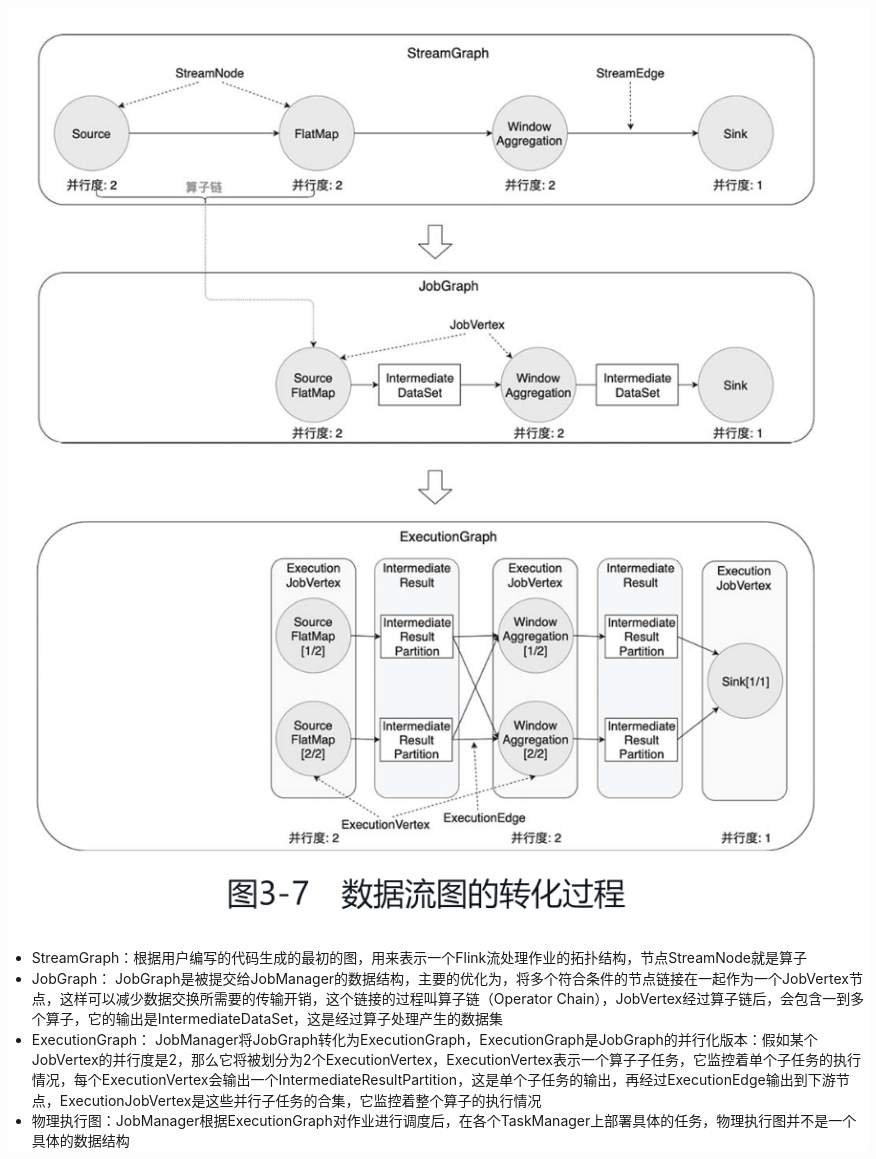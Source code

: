 ![image-20220718141855033](Flink%E5%8E%9F%E7%90%86%E4%B8%8E%E5%AE%9E%E8%B7%B55.1--%E7%AC%94%E8%AE%B0.assets/image-20220718141855033-16588889569281.png)

- StreamGraph：根据用户编写的代码生成的最初的图，用来表示一个Flink流处理作业的拓扑结构，节点StreamNode就是算子
- JobGraph： JobGraph是被提交给JobManager的数据结构，主要的优化为，将多个符合条件的节点链接在一起作为一个JobVertex节点，这样可以减少数据交换所需要的传输开销，这个链接的过程叫算子链（Operator Chain），JobVertex经过算子链后，会包含一到多个算子，它的输出是IntermediateDataSet，这是经过算子处理产生的数据集
- ExecutionGraph： JobManager将JobGraph转化为ExecutionGraph，ExecutionGraph是JobGraph的并行化版本：假如某个JobVertex的并行度是2，那么它将被划分为2个ExecutionVertex，ExecutionVertex表示一个算子子任务，它监控着单个子任务的执行情况，每个ExecutionVertex会输出一个IntermediateResultPartition，这是单个子任务的输出，再经过ExecutionEdge输出到下游节点，ExecutionJobVertex是这些并行子任务的合集，它监控着整个算子的执行情况
- 物理执行图：JobManager根据ExecutionGraph对作业进行调度后，在各个TaskManager上部署具体的任务，物理执行图并不是一个具体的数据结构
